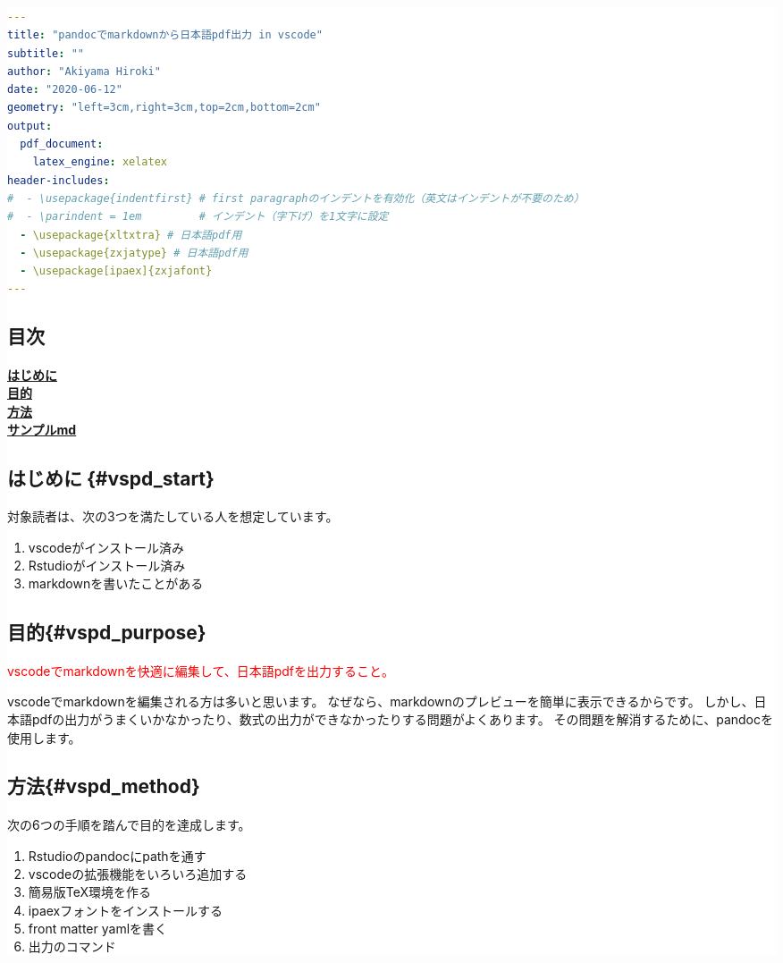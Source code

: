 ```yaml
---
title: "pandocでmarkdownから日本語pdf出力 in vscode"
subtitle: ""
author: "Akiyama Hiroki"
date: "2020-06-12"
geometry: "left=3cm,right=3cm,top=2cm,bottom=2cm"
output:
  pdf_document: 
    latex_engine: xelatex 
header-includes: 
#  - \usepackage{indentfirst} # first paragraphのインデントを有効化（英文はインデントが不要のため）
#  - \parindent = 1em         # インデント（字下げ）を1文字に設定
  - \usepackage{xltxtra} # 日本語pdf用
  - \usepackage{zxjatype} # 日本語pdf用
  - \usepackage[ipaex]{zxjafont}  
---
```


## 目次

[**はじめに**](#vspd_start)  
[**目的**](#vspd_purpose)  
[**方法**](#vspd_method)  
[**サンプルmd**](#vspd_sample)

## はじめに {#vspd_start}

対象読者は、次の3つを満たしている人を想定しています。

1. vscodeがインストール済み
2. Rstudioがインストール済み
3. markdownを書いたことがある

## 目的{#vspd_purpose}

<font color="red">
vscodeでmarkdownを快適に編集して、日本語pdfを出力すること。
</font>

vscodeでmarkdownを編集される方は多いと思います。
なぜなら、markdownのプレビューを簡単に表示できるからです。
しかし、日本語pdfの出力がうまくいかなかったり、数式の出力ができなかったりする問題がよくあります。
その問題を解消するために、pandocを使用します。


## 方法{#vspd_method}

次の6つの手順を踏んで目的を達成します。

1. Rstudioのpandocにpathを通す
2. vscodeの拡張機能をいろいろ追加する
3. 簡易版TeX環境を作る
4. ipaexフォントをインストールする
5. front matter yamlを書く
6. 出力のコマンド
